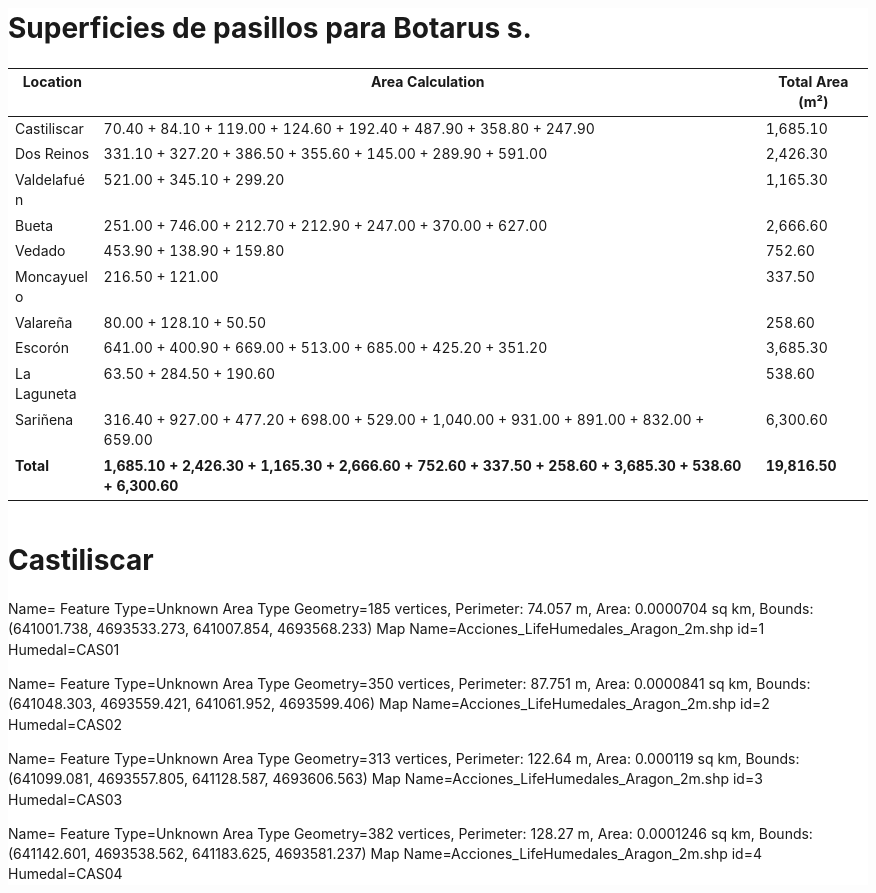 # Superficies de pasillos para Botarus s.
| Location | Area Calculation | Total Area (m²) |
|----------|-----------------|----------------|
| Castiliscar | 70.40 + 84.10 + 119.00 + 124.60 + 192.40 + 487.90 + 358.80 + 247.90 | 1,685.10 |
| Dos Reinos | 331.10 + 327.20 + 386.50 + 355.60 + 145.00 + 289.90 + 591.00 | 2,426.30 |
| Valdelafuén | 521.00 + 345.10 + 299.20 | 1,165.30 |
| Bueta | 251.00 + 746.00 + 212.70 + 212.90 + 247.00 + 370.00 + 627.00 | 2,666.60 |
| Vedado | 453.90 + 138.90 + 159.80 | 752.60 |
| Moncayuelo | 216.50 + 121.00 | 337.50 |
| Valareña | 80.00 + 128.10 + 50.50 | 258.60 |
| Escorón | 641.00 + 400.90 + 669.00 + 513.00 + 685.00 + 425.20 + 351.20 | 3,685.30 |
| La Laguneta | 63.50 + 284.50 + 190.60 | 538.60 |
| Sariñena | 316.40 + 927.00 + 477.20 + 698.00 + 529.00 + 1,040.00 + 931.00 + 891.00 + 832.00 + 659.00 | 6,300.60 |
| **Total** | **1,685.10 + 2,426.30 + 1,165.30 + 2,666.60 + 752.60 + 337.50 + 258.60 + 3,685.30 + 538.60 + 6,300.60** | **19,816.50** |

# Castiliscar

Name=<NO LABEL>
Feature Type=Unknown Area Type
Geometry=185 vertices, Perimeter: 74.057 m, Area: 0.0000704 sq km, Bounds: (641001.738, 4693533.273, 641007.854, 4693568.233)
Map Name=Acciones_LifeHumedales_Aragon_2m.shp
id=1
Humedal=CAS01

Name=<NO LABEL>
Feature Type=Unknown Area Type
Geometry=350 vertices, Perimeter: 87.751 m, Area: 0.0000841 sq km, Bounds: (641048.303, 4693559.421, 641061.952, 4693599.406)
Map Name=Acciones_LifeHumedales_Aragon_2m.shp
id=2
Humedal=CAS02

Name=<NO LABEL>
Feature Type=Unknown Area Type
Geometry=313 vertices, Perimeter: 122.64 m, Area: 0.000119 sq km, Bounds: (641099.081, 4693557.805, 641128.587, 4693606.563)
Map Name=Acciones_LifeHumedales_Aragon_2m.shp
id=3
Humedal=CAS03

Name=<NO LABEL>
Feature Type=Unknown Area Type
Geometry=382 vertices, Perimeter: 128.27 m, Area: 0.0001246 sq km, Bounds: (641142.601, 4693538.562, 641183.625, 4693581.237)
Map Name=Acciones_LifeHumedales_Aragon_2m.shp
id=4
Humedal=CAS04
